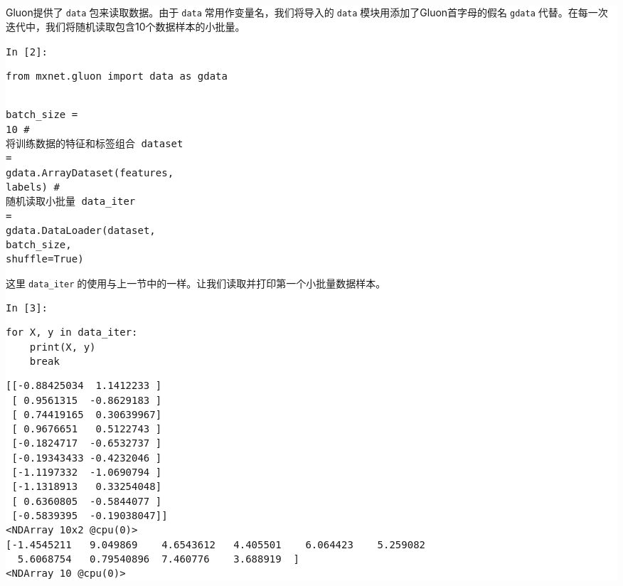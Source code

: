 Gluon提供了 ``data`` 包来读取数据。由于 ``data`` 常用作变量名，我们将导入的 ``data`` 模块用添加了Gluon首字母的假名 ``gdata`` 代替。在每一次迭代中，我们将随机读取包含10个数据样本的小批量。

<div class="nbinput nblast docutils container">
<div class="prompt highlight-none notranslate"><div class="highlight"><pre>
<span></span>In [2]:
</pre></div>
</div>
<div class="input_area highlight-python notranslate"><div class="highlight"><pre>
<span></span><span class="kn">from</span> <span class="nn">mxnet.gluon</span> <span class="kn">import</span> <span class="n">data</span> <span class="k">as</span> <span class="n">gdata</span>

<span class="n">batch_size</span> <span class="o">=</span> <span class="mi">10</span>
<span class="c1"># 将训练数据的特征和标签组合</span>
<span class="n">dataset</span> <span class="o">=</span> <span class="n">gdata</span><span class="o">.</span><span class="n">ArrayDataset</span><span class="p">(</span><span class="n">features</span><span class="p">,</span> <span class="n">labels</span><span class="p">)</span>
<span class="c1"># 随机读取小批量</span>
<span class="n">data_iter</span> <span class="o">=</span> <span class="n">gdata</span><span class="o">.</span><span class="n">DataLoader</span><span class="p">(</span><span class="n">dataset</span><span class="p">,</span> <span class="n">batch_size</span><span class="p">,</span> <span class="n">shuffle</span><span class="o">=</span><span class="bp">True</span><span class="p">)</span>
</pre></div>
</div>
</div>

这里 ``data_iter`` 的使用与上一节中的一样。让我们读取并打印第一个小批量数据样本。

<div class="nbinput docutils container">
<div class="prompt highlight-none notranslate"><div class="highlight"><pre>
<span></span>In [3]:
</pre></div>
</div>
<div class="input_area highlight-python notranslate"><div class="highlight"><pre>
<span></span><span class="k">for</span> <span class="n">X</span><span class="p">,</span> <span class="n">y</span> <span class="ow">in</span> <span class="n">data_iter</span><span class="p">:</span>
    <span class="k">print</span><span class="p">(</span><span class="n">X</span><span class="p">,</span> <span class="n">y</span><span class="p">)</span>
    <span class="k">break</span>
</pre></div>
</div>
</div>
<div class="nboutput nblast docutils container">
<div class="prompt empty docutils container">
</div>
<div class="output_area docutils container">
<div class="highlight"><pre>
[[-0.88425034  1.1412233 ]
 [ 0.9561315  -0.8629183 ]
 [ 0.74419165  0.30639967]
 [ 0.9676651   0.5122743 ]
 [-0.1824717  -0.6532737 ]
 [-0.19343433 -0.4232046 ]
 [-1.1197332  -1.0690794 ]
 [-1.1318913   0.33254048]
 [ 0.6360805  -0.5844077 ]
 [-0.5839395  -0.19038047]]
&lt;NDArray 10x2 @cpu(0)&gt;
[-1.4545211   9.049869    4.6543612   4.405501    6.064423    5.259082
  5.6068754   0.79540896  7.460776    3.688919  ]
&lt;NDArray 10 @cpu(0)&gt;
</pre></div></div>
</div>
